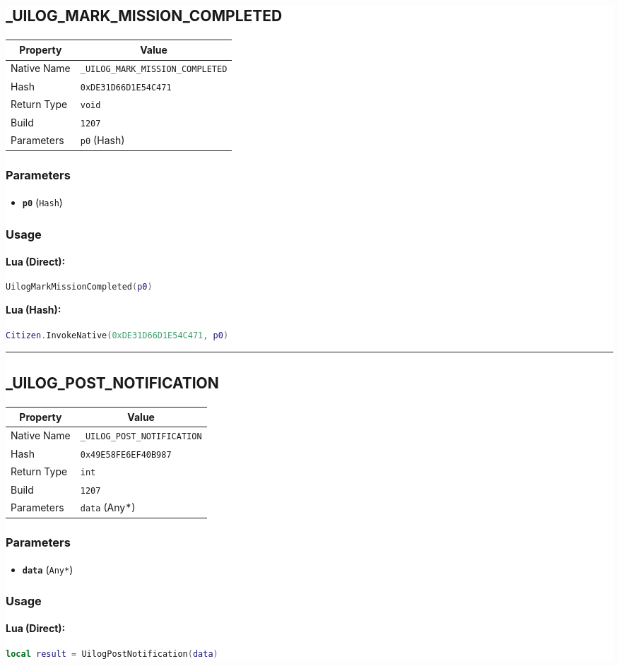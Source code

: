## _UILOG_MARK_MISSION_COMPLETED

| Property | Value |
|----------|-------|
| Native Name | `_UILOG_MARK_MISSION_COMPLETED` |
| Hash | `0xDE31D66D1E54C471` |
| Return Type | `void` |
| Build | `1207` |
| Parameters | `p0` (Hash) |

### Parameters

- **`p0`** (`Hash`)

### Usage

**Lua (Direct):**
```lua
UilogMarkMissionCompleted(p0)
```

**Lua (Hash):**
```lua
Citizen.InvokeNative(0xDE31D66D1E54C471, p0)
```


---

## _UILOG_POST_NOTIFICATION

| Property | Value |
|----------|-------|
| Native Name | `_UILOG_POST_NOTIFICATION` |
| Hash | `0x49E58FE6EF40B987` |
| Return Type | `int` |
| Build | `1207` |
| Parameters | `data` (Any*) |

### Parameters

- **`data`** (`Any*`)

### Usage

**Lua (Direct):**
```lua
local result = UilogPostNotification(data)
```
